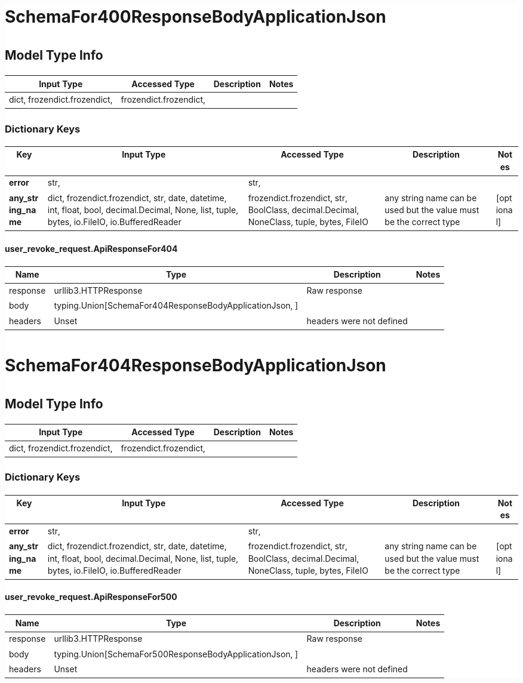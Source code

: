 # SchemaFor400ResponseBodyApplicationJson

## Model Type Info
Input Type | Accessed Type | Description | Notes
------------ | ------------- | ------------- | -------------
dict, frozendict.frozendict,  | frozendict.frozendict,  |  | 

### Dictionary Keys
Key | Input Type | Accessed Type | Description | Notes
------------ | ------------- | ------------- | ------------- | -------------
**error** | str,  | str,  |  | 
**any_string_name** | dict, frozendict.frozendict, str, date, datetime, int, float, bool, decimal.Decimal, None, list, tuple, bytes, io.FileIO, io.BufferedReader | frozendict.frozendict, str, BoolClass, decimal.Decimal, NoneClass, tuple, bytes, FileIO | any string name can be used but the value must be the correct type | [optional]

#### user_revoke_request.ApiResponseFor404
Name | Type | Description  | Notes
------------- | ------------- | ------------- | -------------
response | urllib3.HTTPResponse | Raw response |
body | typing.Union[SchemaFor404ResponseBodyApplicationJson, ] |  |
headers | Unset | headers were not defined |

# SchemaFor404ResponseBodyApplicationJson

## Model Type Info
Input Type | Accessed Type | Description | Notes
------------ | ------------- | ------------- | -------------
dict, frozendict.frozendict,  | frozendict.frozendict,  |  | 

### Dictionary Keys
Key | Input Type | Accessed Type | Description | Notes
------------ | ------------- | ------------- | ------------- | -------------
**error** | str,  | str,  |  | 
**any_string_name** | dict, frozendict.frozendict, str, date, datetime, int, float, bool, decimal.Decimal, None, list, tuple, bytes, io.FileIO, io.BufferedReader | frozendict.frozendict, str, BoolClass, decimal.Decimal, NoneClass, tuple, bytes, FileIO | any string name can be used but the value must be the correct type | [optional]

#### user_revoke_request.ApiResponseFor500
Name | Type | Description  | Notes
------------- | ------------- | ------------- | -------------
response | urllib3.HTTPResponse | Raw response |
body | typing.Union[SchemaFor500ResponseBodyApplicationJson, ] |  |
headers | Unset | headers were not defined |
